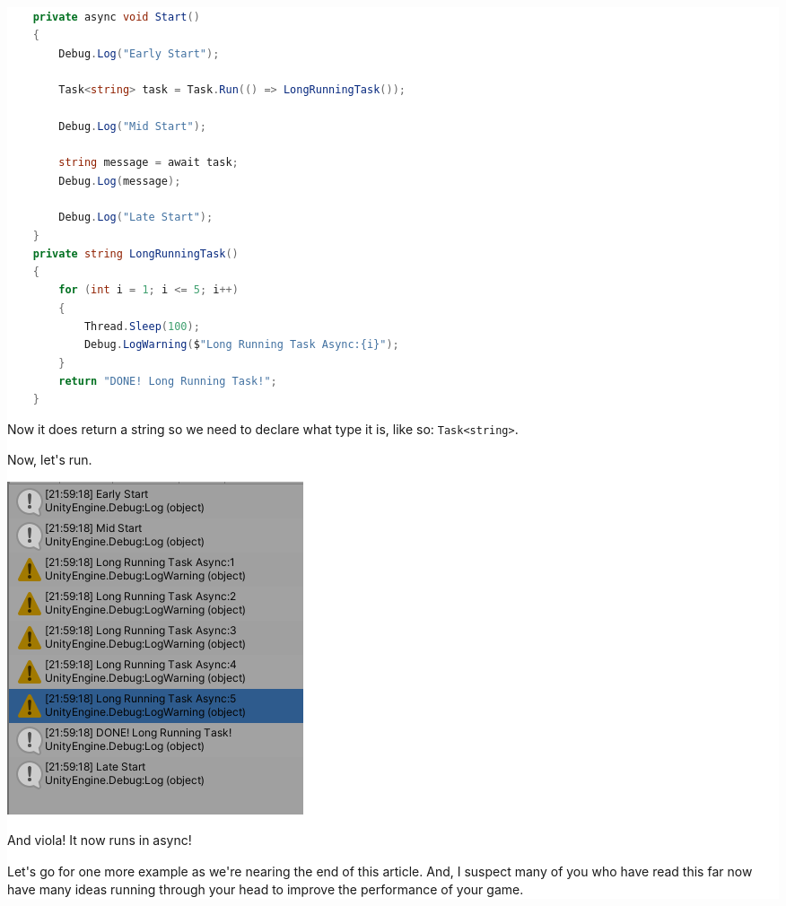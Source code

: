 ```cs
    private async void Start()
    {
        Debug.Log("Early Start");

        Task<string> task = Task.Run(() => LongRunningTask());

        Debug.Log("Mid Start");

        string message = await task;
        Debug.Log(message);

        Debug.Log("Late Start");
    }
    private string LongRunningTask()
    {
        for (int i = 1; i <= 5; i++)
        {
            Thread.Sleep(100);
            Debug.LogWarning($"Long Running Task Async:{i}");
        }
        return "DONE! Long Running Task!";
    }
```

Now it does return a string so we need to declare what type it is, like so: `Task<string>`.

Now, let's run.

![alt text](https://github.com/mfragger/my-blog/blob/master/articles/1-I-have-finally-learned-the-basics-of-async-await-as-a-unity-developer/img/Screenshot_2020-12-22_215953.png)

And viola! It now runs in async!

Let's go for one more example as we're nearing the end of this article. And, I suspect many of you who have read this far now have many ideas running through your head to improve the performance of your game.
